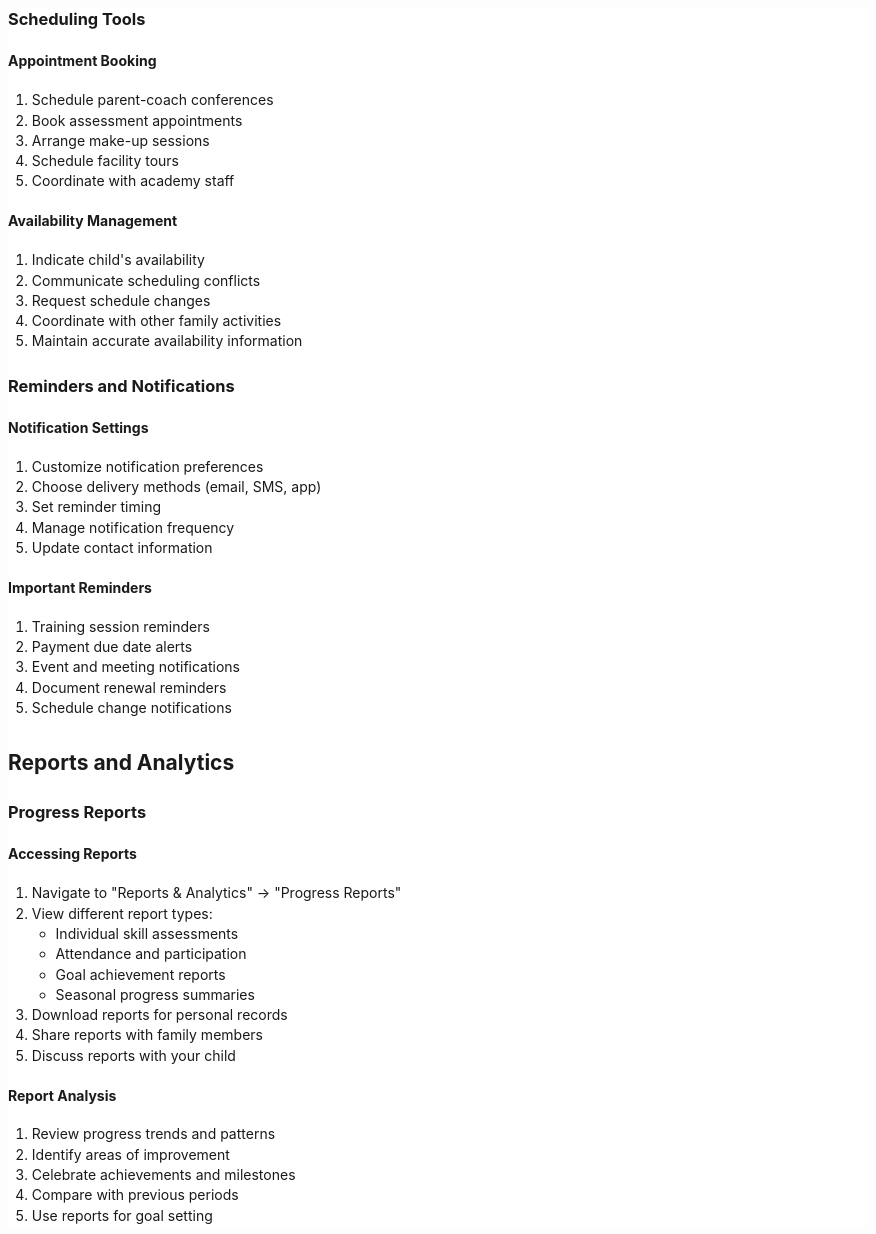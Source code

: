 ### Scheduling Tools

#### Appointment Booking
1. Schedule parent-coach conferences
2. Book assessment appointments
3. Arrange make-up sessions
4. Schedule facility tours
5. Coordinate with academy staff

#### Availability Management
1. Indicate child's availability
2. Communicate scheduling conflicts
3. Request schedule changes
4. Coordinate with other family activities
5. Maintain accurate availability information

### Reminders and Notifications

#### Notification Settings
1. Customize notification preferences
2. Choose delivery methods (email, SMS, app)
3. Set reminder timing
4. Manage notification frequency
5. Update contact information

#### Important Reminders
1. Training session reminders
2. Payment due date alerts
3. Event and meeting notifications
4. Document renewal reminders
5. Schedule change notifications

## Reports and Analytics

### Progress Reports

#### Accessing Reports
1. Navigate to "Reports & Analytics" → "Progress Reports"
2. View different report types:
   - Individual skill assessments
   - Attendance and participation
   - Goal achievement reports
   - Seasonal progress summaries
3. Download reports for personal records
4. Share reports with family members
5. Discuss reports with your child

#### Report Analysis
1. Review progress trends and patterns
2. Identify areas of improvement
3. Celebrate achievements and milestones
4. Compare with previous periods
5. Use reports for goal setting
